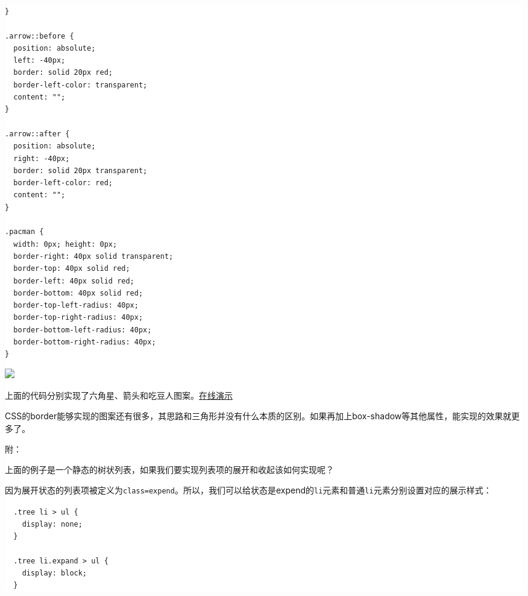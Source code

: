 ```
}

.arrow::before {
  position: absolute;
  left: -40px;
  border: solid 20px red;
  border-left-color: transparent;
  content: "";
}

.arrow::after {
  position: absolute;
  right: -40px;
  border: solid 20px transparent;
  border-left-color: red;
  content: "";
}

.pacman {
  width: 0px; height: 0px;
  border-right: 40px solid transparent;
  border-top: 40px solid red;
  border-left: 40px solid red;
  border-bottom: 40px solid red;
  border-top-left-radius: 40px;
  border-top-right-radius: 40px;
  border-bottom-left-radius: 40px;
  border-bottom-right-radius: 40px;
}
```

![](https://p3-juejin.byteimg.com/tos-cn-i-k3u1fbpfcp/f57d56a4c2db4c4caa5058f0c9e2ae61~tplv-k3u1fbpfcp-zoom-in-crop-mark:3024:0:0:0.awebp)

上面的代码分别实现了六角星、箭头和吃豆人图案。[在线演示](https://link.juejin.cn/?target=https%3A%2F%2Fjunyux.github.io%2FFE-Advance%2Fday02%2Findex1-ex.html "https://junyux.github.io/FE-Advance/day02/index1-ex.html")

CSS的border能够实现的图案还有很多，其思路和三角形并没有什么本质的区别。如果再加上box-shadow等其他属性，能实现的效果就更多了。

附：

上面的例子是一个静态的树状列表，如果我们要实现列表项的展开和收起该如何实现呢？

因为展开状态的列表项被定义为`class=expend`。所以，我们可以给状态是expend的`li`元素和普通`li`元素分别设置对应的展示样式：

```
  .tree li > ul {
    display: none;
  }

  .tree li.expand > ul {
    display: block;
  }
```
